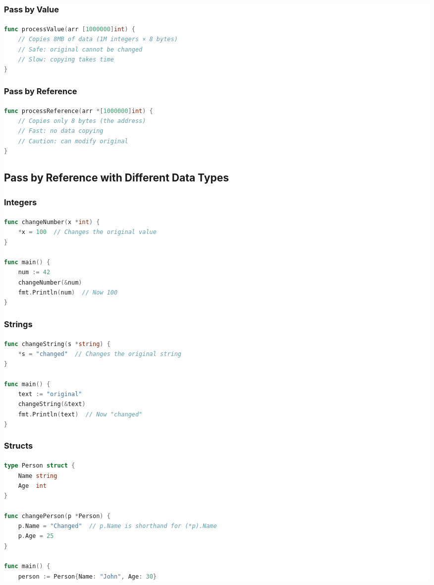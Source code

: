 ### Pass by Value

```go
func processValue(arr [1000000]int) {
    // Copies 8MB of data (1M integers × 8 bytes)
    // Safe: original cannot be changed
    // Slow: copying takes time
}
```

### Pass by Reference

```go
func processReference(arr *[1000000]int) {
    // Copies only 8 bytes (the address)
    // Fast: no data copying
    // Caution: can modify original
}
```

## Pass by Reference with Different Data Types

### Integers

```go
func changeNumber(x *int) {
    *x = 100  // Changes the original value
}

func main() {
    num := 42
    changeNumber(&num)
    fmt.Println(num)  // Now 100
}
```

### Strings

```go
func changeString(s *string) {
    *s = "changed"  // Changes the original string
}

func main() {
    text := "original"
    changeString(&text)
    fmt.Println(text)  // Now "changed"
}
```

### Structs

```go
type Person struct {
    Name string
    Age  int
}

func changePerson(p *Person) {
    p.Name = "Changed"  // p.Name is shorthand for (*p).Name
    p.Age = 25
}

func main() {
    person := Person{Name: "John", Age: 30}
```